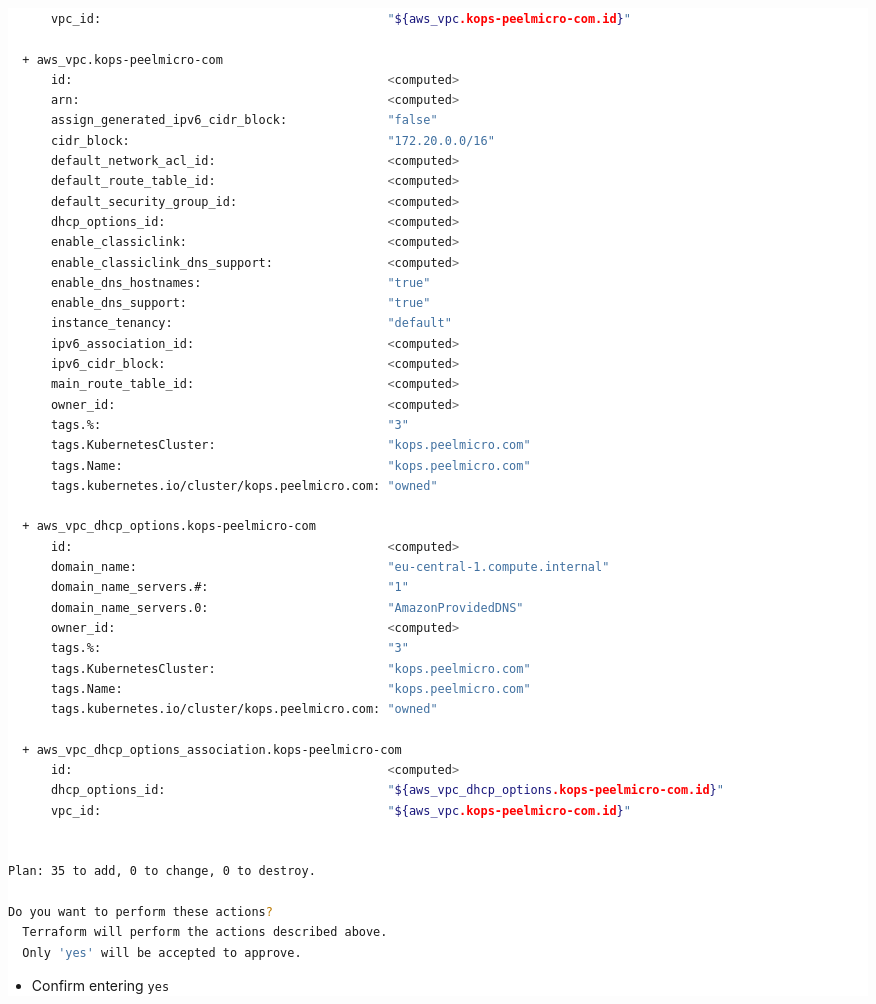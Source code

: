```bash
      vpc_id:                                        "${aws_vpc.kops-peelmicro-com.id}"

  + aws_vpc.kops-peelmicro-com
      id:                                            <computed>
      arn:                                           <computed>
      assign_generated_ipv6_cidr_block:              "false"
      cidr_block:                                    "172.20.0.0/16"
      default_network_acl_id:                        <computed>
      default_route_table_id:                        <computed>
      default_security_group_id:                     <computed>
      dhcp_options_id:                               <computed>
      enable_classiclink:                            <computed>
      enable_classiclink_dns_support:                <computed>
      enable_dns_hostnames:                          "true"
      enable_dns_support:                            "true"
      instance_tenancy:                              "default"
      ipv6_association_id:                           <computed>
      ipv6_cidr_block:                               <computed>
      main_route_table_id:                           <computed>
      owner_id:                                      <computed>
      tags.%:                                        "3"
      tags.KubernetesCluster:                        "kops.peelmicro.com"
      tags.Name:                                     "kops.peelmicro.com"
      tags.kubernetes.io/cluster/kops.peelmicro.com: "owned"

  + aws_vpc_dhcp_options.kops-peelmicro-com
      id:                                            <computed>
      domain_name:                                   "eu-central-1.compute.internal"
      domain_name_servers.#:                         "1"
      domain_name_servers.0:                         "AmazonProvidedDNS"
      owner_id:                                      <computed>
      tags.%:                                        "3"
      tags.KubernetesCluster:                        "kops.peelmicro.com"
      tags.Name:                                     "kops.peelmicro.com"
      tags.kubernetes.io/cluster/kops.peelmicro.com: "owned"

  + aws_vpc_dhcp_options_association.kops-peelmicro-com
      id:                                            <computed>
      dhcp_options_id:                               "${aws_vpc_dhcp_options.kops-peelmicro-com.id}"
      vpc_id:                                        "${aws_vpc.kops-peelmicro-com.id}"


Plan: 35 to add, 0 to change, 0 to destroy.

Do you want to perform these actions?
  Terraform will perform the actions described above.
  Only 'yes' will be accepted to approve.
```

- Confirm entering `yes`
